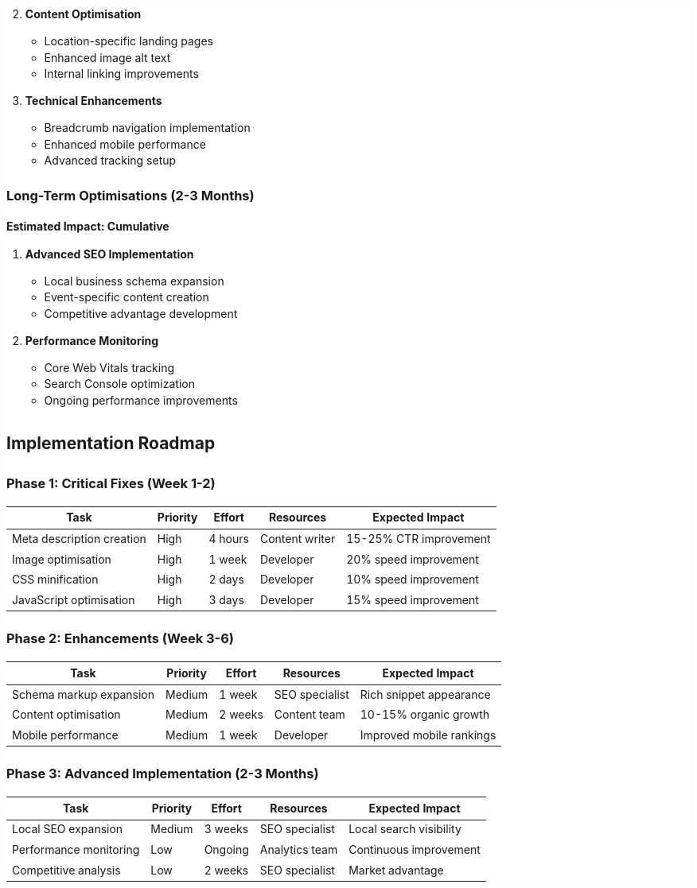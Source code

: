 2. **Content Optimisation**
   - Location-specific landing pages
   - Enhanced image alt text
   - Internal linking improvements

3. **Technical Enhancements**
   - Breadcrumb navigation implementation
   - Enhanced mobile performance
   - Advanced tracking setup

### Long-Term Optimisations (2-3 Months)
**Estimated Impact: Cumulative**

1. **Advanced SEO Implementation**
   - Local business schema expansion
   - Event-specific content creation
   - Competitive advantage development

2. **Performance Monitoring**
   - Core Web Vitals tracking
   - Search Console optimization
   - Ongoing performance improvements

## Implementation Roadmap

### Phase 1: Critical Fixes (Week 1-2)
| Task | Priority | Effort | Resources | Expected Impact |
|------|----------|--------|-----------|-----------------|
| Meta description creation | High | 4 hours | Content writer | 15-25% CTR improvement |
| Image optimisation | High | 1 week | Developer | 20% speed improvement |
| CSS minification | High | 2 days | Developer | 10% speed improvement |
| JavaScript optimisation | High | 3 days | Developer | 15% speed improvement |

### Phase 2: Enhancements (Week 3-6)
| Task | Priority | Effort | Resources | Expected Impact |
|------|----------|--------|-----------|-----------------|
| Schema markup expansion | Medium | 1 week | SEO specialist | Rich snippet appearance |
| Content optimisation | Medium | 2 weeks | Content team | 10-15% organic growth |
| Mobile performance | Medium | 1 week | Developer | Improved mobile rankings |

### Phase 3: Advanced Implementation (2-3 Months)
| Task | Priority | Effort | Resources | Expected Impact |
|------|----------|--------|-----------|-----------------|
| Local SEO expansion | Medium | 3 weeks | SEO specialist | Local search visibility |
| Performance monitoring | Low | Ongoing | Analytics team | Continuous improvement |
| Competitive analysis | Low | 2 weeks | SEO specialist | Market advantage |

